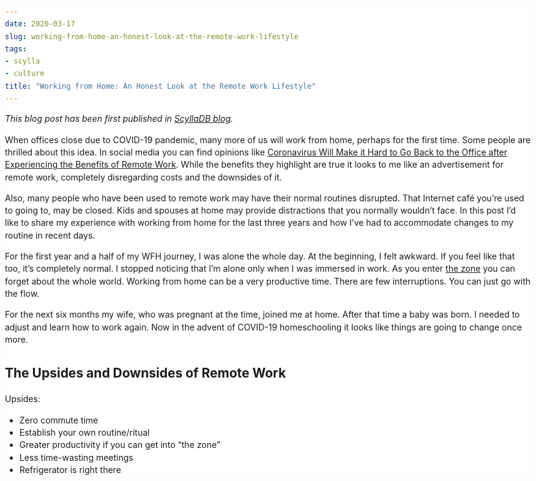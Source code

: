 ```yaml
---
date: 2020-03-17
slug: working-from-home-an-honest-look-at-the-remote-work-lifestyle
tags:
- scylla
- culture
title: "Working from Home: An Honest Look at the Remote Work Lifestyle"
---
```


*This blog post has been first published in [ScyllaDB blog](https://www.scylladb.com/author/mmatczuk/).*

When offices close due to COVID-19 pandemic, many more of us will work from home, perhaps for the first time.
Some people are thrilled about this idea.
In social media you can find opinions like [Coronavirus Will Make it Hard to Go Back to the Office after Experiencing the Benefits of Remote Work](https://www.linkedin.com/pulse/coronavirus-make-hard-go-back-office-after-benefits-remote-chris-herd/).
While the benefits they highlight are true it looks to me like an advertisement for remote work, completely disregarding costs and the downsides of it.

Also, many people who have been used to remote work may have their normal routines disrupted.
That Internet café you’re used to going to, may be closed.
Kids and spouses at home may provide distractions that you normally wouldn’t face.
In this post I’d like to share my experience with working from home for the last three years and how I’ve had to accommodate changes to my routine in recent days.

For the first year and a half of my WFH journey, I was alone the whole day.
At the beginning, I felt awkward.
If you feel like that too, it’s completely normal.
I stopped noticing that I’m alone only when I was immersed in work.
As you enter [the zone](https://www.theladders.com/career-advice/how-to-get-into-the-zone-and-be-more-productive) you can forget about the whole world.
Working from home can be a very productive time.
There are few interruptions.
You can just go with the flow.

For the next six months my wife, who was pregnant at the time, joined me at home.
After that time a baby was born.
I needed to adjust and learn how to work again.
Now in the advent of COVID-19 homeschooling it looks like things are going to change once more.

## The Upsides and Downsides of Remote Work

Upsides:
* Zero commute time
* Establish your own routine/ritual
* Greater productivity if you can get into “the zone”
* Less time-wasting meetings
* Refrigerator is right there
